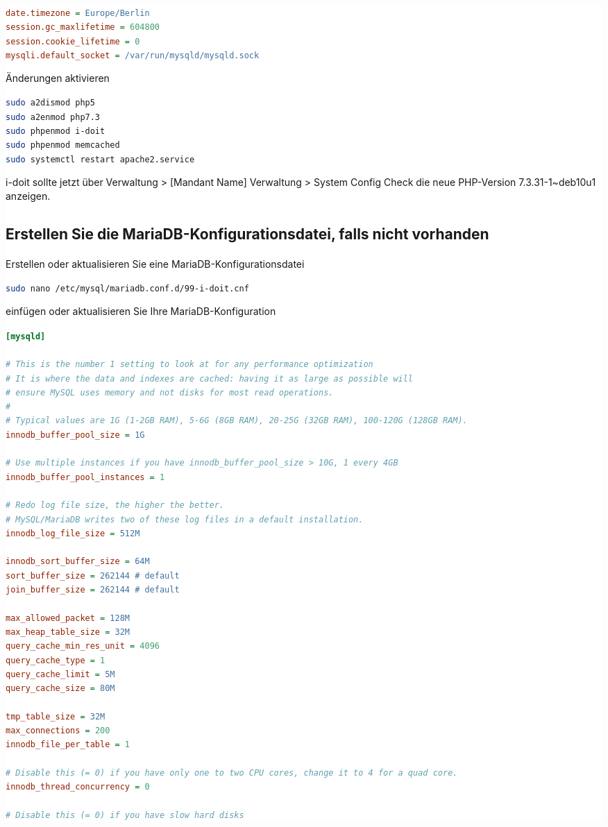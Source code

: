 ```ini
date.timezone = Europe/Berlin
session.gc_maxlifetime = 604800
session.cookie_lifetime = 0
mysqli.default_socket = /var/run/mysqld/mysqld.sock
```

Änderungen aktivieren

```sh
sudo a2dismod php5
sudo a2enmod php7.3
sudo phpenmod i-doit
sudo phpenmod memcached
sudo systemctl restart apache2.service
```

i-doit sollte jetzt über Verwaltung > [Mandant Name] Verwaltung > System Config Check die neue PHP-Version 7.3.31-1~deb10u1 anzeigen.

## Erstellen Sie die MariaDB-Konfigurationsdatei, falls nicht vorhanden

Erstellen oder aktualisieren Sie eine MariaDB-Konfigurationsdatei

```sh
sudo nano /etc/mysql/mariadb.conf.d/99-i-doit.cnf
```

einfügen oder aktualisieren Sie Ihre MariaDB-Konfiguration

```ini
[mysqld]

# This is the number 1 setting to look at for any performance optimization
# It is where the data and indexes are cached: having it as large as possible will
# ensure MySQL uses memory and not disks for most read operations.
#
# Typical values are 1G (1-2GB RAM), 5-6G (8GB RAM), 20-25G (32GB RAM), 100-120G (128GB RAM).
innodb_buffer_pool_size = 1G

# Use multiple instances if you have innodb_buffer_pool_size > 10G, 1 every 4GB
innodb_buffer_pool_instances = 1

# Redo log file size, the higher the better.
# MySQL/MariaDB writes two of these log files in a default installation.
innodb_log_file_size = 512M

innodb_sort_buffer_size = 64M
sort_buffer_size = 262144 # default
join_buffer_size = 262144 # default

max_allowed_packet = 128M
max_heap_table_size = 32M
query_cache_min_res_unit = 4096
query_cache_type = 1
query_cache_limit = 5M
query_cache_size = 80M

tmp_table_size = 32M
max_connections = 200
innodb_file_per_table = 1

# Disable this (= 0) if you have only one to two CPU cores, change it to 4 for a quad core.
innodb_thread_concurrency = 0

# Disable this (= 0) if you have slow hard disks
```
